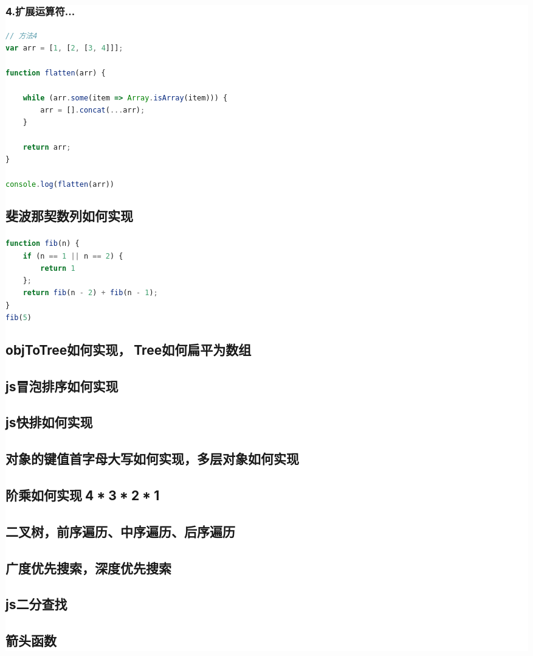 ### 4.扩展运算符...
```js
// 方法4
var arr = [1, [2, [3, 4]]];

function flatten(arr) {

    while (arr.some(item => Array.isArray(item))) {
        arr = [].concat(...arr);
    }

    return arr;
}

console.log(flatten(arr))
```

## 斐波那契数列如何实现

```js
function fib(n) {
    if (n == 1 || n == 2) {
        return 1
    };
    return fib(n - 2) + fib(n - 1);
}
fib(5)
```

## objToTree如何实现， Tree如何扁平为数组

## js冒泡排序如何实现

## js快排如何实现

## 对象的键值首字母大写如何实现，多层对象如何实现

## 阶乘如何实现   4 * 3 * 2 * 1

## 二叉树，前序遍历、中序遍历、后序遍历

## 广度优先搜索，深度优先搜索

## js二分查找

## 箭头函数
